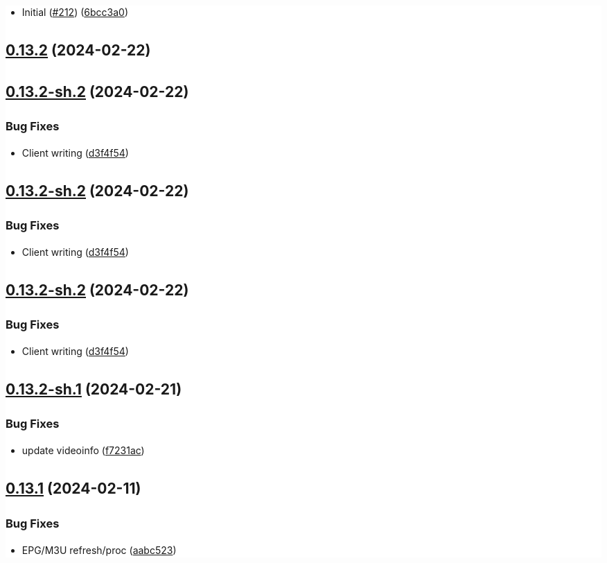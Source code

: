 * Initial ([#212](https://github.com/carlreid/StreamMaster/issues/212)) ([6bcc3a0](https://github.com/carlreid/StreamMaster/commit/6bcc3a07ce6d500e4ac154ecf9bba56fd3ac08f9))

## [0.13.2](https://github.com/carlreid/StreamMaster/compare/v0.13.1...v0.13.2) (2024-02-22)

## [0.13.2-sh.2](https://github.com/carlreid/StreamMaster/compare/v0.13.2-sh.1...v0.13.2-sh.2) (2024-02-22)


### Bug Fixes

* Client writing ([d3f4f54](https://github.com/carlreid/StreamMaster/commit/d3f4f54dcfa39b0d9ccb65e5a974bd72f0848d62))

## [0.13.2-sh.2](https://github.com/carlreid/StreamMaster/compare/v0.13.2-sh.1...v0.13.2-sh.2) (2024-02-22)


### Bug Fixes

* Client writing ([d3f4f54](https://github.com/carlreid/StreamMaster/commit/d3f4f54dcfa39b0d9ccb65e5a974bd72f0848d62))

## [0.13.2-sh.2](https://github.com/carlreid/StreamMaster/compare/v0.13.2-sh.1...v0.13.2-sh.2) (2024-02-22)


### Bug Fixes

* Client writing ([d3f4f54](https://github.com/carlreid/StreamMaster/commit/d3f4f54dcfa39b0d9ccb65e5a974bd72f0848d62))

## [0.13.2-sh.1](https://github.com/carlreid/StreamMaster/compare/v0.13.1...v0.13.2-sh.1) (2024-02-21)


### Bug Fixes

* update videoinfo ([f7231ac](https://github.com/carlreid/StreamMaster/commit/f7231ac323601b3a0387e4d48e7c3c3260eea728))

## [0.13.1](https://github.com/carlreid/StreamMaster/compare/v0.13.0...v0.13.1) (2024-02-11)


### Bug Fixes

* EPG/M3U refresh/proc ([aabc523](https://github.com/carlreid/StreamMaster/commit/aabc523592e677dc00b02c4e5f15f32566148431))
